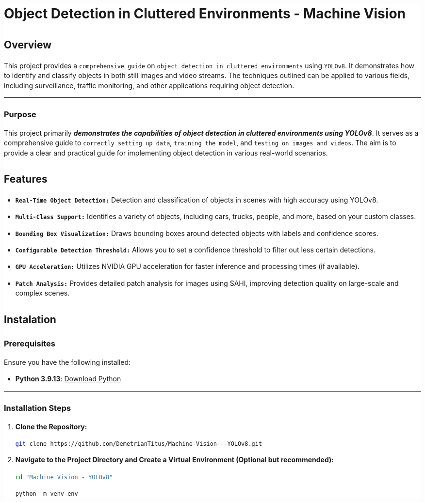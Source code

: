 # Object Detection in Cluttered Environments - Machine Vision

## Overview
This project provides a `comprehensive guide` on `object detection in cluttered environments` using `YOLOv8`. It demonstrates how to identify and classify objects in both still images and video streams. The techniques outlined can be applied to various fields, including surveillance, traffic monitoring, and other applications requiring object detection.

---

### Purpose
This project primarily ***demonstrates the capabilities of object detection in cluttered environments using YOLOv8***. It serves as a comprehensive guide to `correctly setting up data`, `training the model`, and `testing on images and videos`. The aim is to provide a clear and practical guide for implementing object detection in various real-world scenarios.


## Features
- **`Real-Time Object Detection:`** Detection and classification of objects in scenes with high accuracy using YOLOv8.

- **`Multi-Class Support:`** Identifies a variety of objects, including cars, trucks, people, and more, based on your custom classes. 

- **`Bounding Box Visualization:`** Draws bounding boxes around detected objects with labels and confidence scores.

- **`Configurable Detection Threshold:`** Allows you to set a confidence threshold to filter out less certain detections.

- **`GPU Acceleration:`** Utilizes NVIDIA GPU acceleration for faster inference and processing times (if available).

- **`Patch Analysis:`** Provides detailed patch analysis for images using SAHI, improving detection quality on large-scale and complex scenes.

## Instalation

### Prerequisites
Ensure you have the following installed:
- **Python 3.9.13**: [Download Python](https://www.python.org/downloads/)

---

### Installation Steps
1. **Clone the Repository:**

   ```bash
   git clone https://github.com/DemetrianTitus/Machine-Vision---YOLOv8.git
2. **Navigate to the Project Directory and Create a Virtual Environment (Optional but recommended):**
   ```bash
   cd "Machine Vision - YOLOv8"
   ```
   ```
   python -m venv env
   ```
